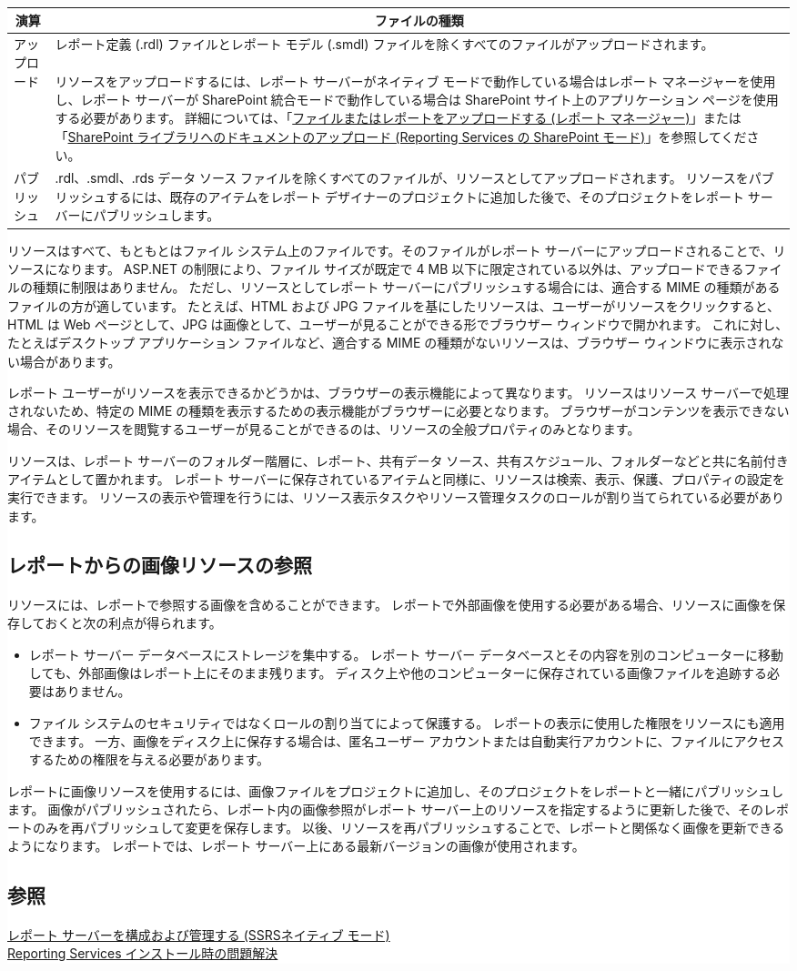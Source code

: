 |演算|ファイルの種類|  
|---------------|---------------|  
|アップロード|レポート定義 (.rdl) ファイルとレポート モデル (.smdl) ファイルを除くすべてのファイルがアップロードされます。<br /><br /> リソースをアップロードするには、レポート サーバーがネイティブ モードで動作している場合はレポート マネージャーを使用し、レポート サーバーが SharePoint 統合モードで動作している場合は SharePoint サイト上のアプリケーション ページを使用する必要があります。 詳細については、「[ファイルまたはレポートをアップロードする &#40;レポート マネージャー&#41;](../reports/upload-a-file-or-report-report-manager.md)」または「[SharePoint ライブラリへのドキュメントのアップロード &#40;Reporting Services の SharePoint モード&#41;](../upload-documents-to-a-sharepoint-library-reporting-services-in-sharepoint-mode.md)」を参照してください。|  
|パブリッシュ|.rdl、.smdl、.rds データ ソース ファイルを除くすべてのファイルが、リソースとしてアップロードされます。 リソースをパブリッシュするには、既存のアイテムをレポート デザイナーのプロジェクトに追加した後で、そのプロジェクトをレポート サーバーにパブリッシュします。|  
  
 リソースはすべて、もともとはファイル システム上のファイルです。そのファイルがレポート サーバーにアップロードされることで、リソースになります。 ASP.NET の制限により、ファイル サイズが既定で 4 MB 以下に限定されている以外は、アップロードできるファイルの種類に制限はありません。 ただし、リソースとしてレポート サーバーにパブリッシュする場合には、適合する MIME の種類があるファイルの方が適しています。 たとえば、HTML および JPG ファイルを基にしたリソースは、ユーザーがリソースをクリックすると、HTML は Web ページとして、JPG は画像として、ユーザーが見ることができる形でブラウザー ウィンドウで開かれます。 これに対し、たとえばデスクトップ アプリケーション ファイルなど、適合する MIME の種類がないリソースは、ブラウザー ウィンドウに表示されない場合があります。  
  
 レポート ユーザーがリソースを表示できるかどうかは、ブラウザーの表示機能によって異なります。 リソースはリソース サーバーで処理されないため、特定の MIME の種類を表示するための表示機能がブラウザーに必要となります。 ブラウザーがコンテンツを表示できない場合、そのリソースを閲覧するユーザーが見ることができるのは、リソースの全般プロパティのみとなります。  
  
 リソースは、レポート サーバーのフォルダー階層に、レポート、共有データ ソース、共有スケジュール、フォルダーなどと共に名前付きアイテムとして置かれます。 レポート サーバーに保存されているアイテムと同様に、リソースは検索、表示、保護、プロパティの設定を実行できます。 リソースの表示や管理を行うには、リソース表示タスクやリソース管理タスクのロールが割り当てられている必要があります。  
  
##  <a name="bkmk_referenceimage"></a> レポートからの画像リソースの参照  
 リソースには、レポートで参照する画像を含めることができます。 レポートで外部画像を使用する必要がある場合、リソースに画像を保存しておくと次の利点が得られます。  
  
-   レポート サーバー データベースにストレージを集中する。 レポート サーバー データベースとその内容を別のコンピューターに移動しても、外部画像はレポート上にそのまま残ります。 ディスク上や他のコンピューターに保存されている画像ファイルを追跡する必要はありません。  
  
-   ファイル システムのセキュリティではなくロールの割り当てによって保護する。 レポートの表示に使用した権限をリソースにも適用できます。 一方、画像をディスク上に保存する場合は、匿名ユーザー アカウントまたは自動実行アカウントに、ファイルにアクセスするための権限を与える必要があります。  
  
 レポートに画像リソースを使用するには、画像ファイルをプロジェクトに追加し、そのプロジェクトをレポートと一緒にパブリッシュします。 画像がパブリッシュされたら、レポート内の画像参照がレポート サーバー上のリソースを指定するように更新した後で、そのレポートのみを再パブリッシュして変更を保存します。 以後、リソースを再パブリッシュすることで、レポートと関係なく画像を更新できるようになります。 レポートでは、レポート サーバー上にある最新バージョンの画像が使用されます。  
  
## <a name="see-also"></a>参照  
 [レポート サーバーを構成および管理する &#40;SSRSネイティブ モード&#41;](configure-and-administer-a-report-server-ssrs-native-mode.md)   
 [Reporting Services インストール時の問題解決](../install-windows/troubleshoot-a-reporting-services-installation.md)  
  
  
